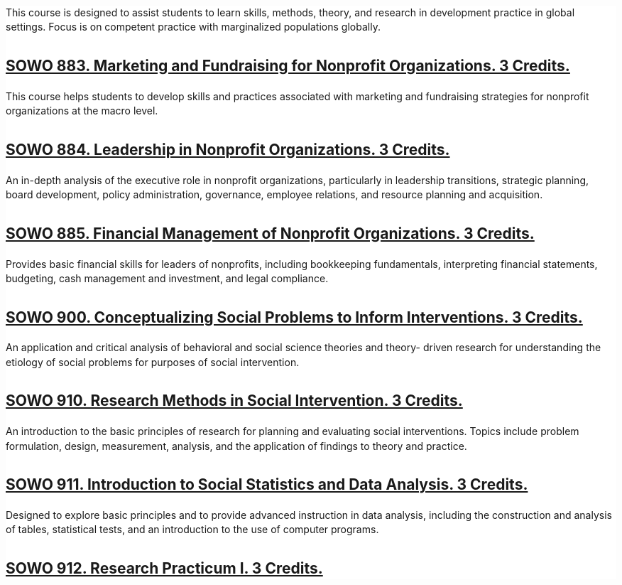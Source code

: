 This course is designed to assist students to learn skills, methods, theory, and research in development practice in global settings. Focus is on competent practice with marginalized populations globally.

## [SOWO 883. Marketing and Fundraising for Nonprofit Organizations. 3 Credits.](./SOWO_883_Marketing_and_Fundraising_for_Nonprofit_Organizations)

This course helps students to develop skills and practices associated with marketing and fundraising strategies for nonprofit organizations at the macro level.

## [SOWO 884. Leadership in Nonprofit Organizations. 3 Credits.](./SOWO_884_Leadership_in_Nonprofit_Organizations)

An in-depth analysis of the executive role in nonprofit organizations, particularly in leadership transitions, strategic planning, board development, policy administration, governance, employee relations, and resource planning and acquisition.

## [SOWO 885. Financial Management of Nonprofit Organizations. 3 Credits.](./SOWO_885_Financial_Management_of_Nonprofit_Organizations)

Provides basic financial skills for leaders of nonprofits, including bookkeeping fundamentals, interpreting financial statements, budgeting, cash management and investment, and legal compliance.

## [SOWO 900. Conceptualizing Social Problems to Inform Interventions. 3 Credits.](./SOWO_900_Conceptualizing_Social_Problems_to_Inform_Interventions)

An application and critical analysis of behavioral and social science theories and theory- driven research for understanding the etiology of social problems for purposes of social intervention.

## [SOWO 910. Research Methods in Social Intervention. 3 Credits.](./SOWO_910_Research_Methods_in_Social_Intervention)

An introduction to the basic principles of research for planning and evaluating social interventions. Topics include problem formulation, design, measurement, analysis, and the application of findings to theory and practice.

## [SOWO 911. Introduction to Social Statistics and Data Analysis. 3 Credits.](./SOWO_911_Introduction_to_Social_Statistics_and_Data_Analysis)

Designed to explore basic principles and to provide advanced instruction in data analysis, including the construction and analysis of tables, statistical tests, and an introduction to the use of computer programs.

## [SOWO 912. Research Practicum I. 3 Credits.](./SOWO_912_Research_Practicum_I)

